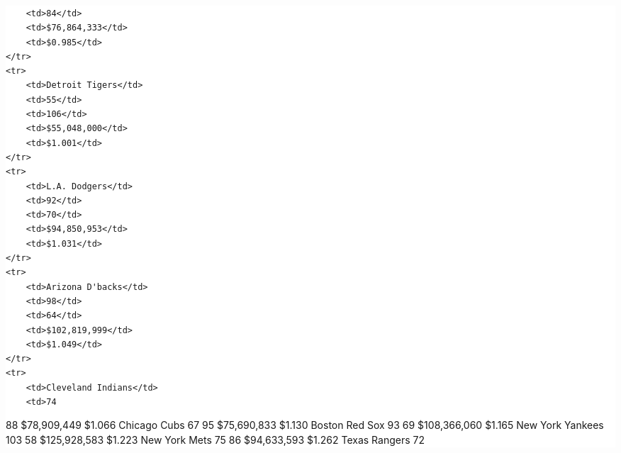 		<td>84</td>
		<td>$76,864,333</td>
		<td>$0.985</td>
	</tr>
	<tr>
		<td>Detroit Tigers</td>
		<td>55</td>
		<td>106</td>
		<td>$55,048,000</td>
		<td>$1.001</td>
	</tr>
	<tr>
		<td>L.A. Dodgers</td>
		<td>92</td>
		<td>70</td>
		<td>$94,850,953</td>
		<td>$1.031</td>
	</tr>
	<tr>
		<td>Arizona D'backs</td>
		<td>98</td>
		<td>64</td>
		<td>$102,819,999</td>
		<td>$1.049</td>
	</tr>
	<tr>
		<td>Cleveland Indians</td>
		<td>74
</td>
		<td>88</td>
		<td>$78,909,449</td>
		<td>$1.066</td>
	</tr>
	<tr>
		<td>Chicago Cubs</td>
		<td>67</td>
		<td>95</td>
		<td>$75,690,833</td>
		<td>$1.130</td>
	</tr>
	<tr>
		<td>Boston Red Sox</td>
		<td>93</td>
		<td>69</td>
		<td>$108,366,060</td>
		<td>$1.165</td>
	</tr>
	<tr>
		<td>New York Yankees</td>
		<td>103</td>
		<td>58</td>
		<td>$125,928,583</td>
		<td>$1.223</td>
	</tr>
	<tr>
		<td>New York Mets</td>
		<td>75</td>
		<td>86</td>
		<td>$94,633,593</td>
		<td>$1.262</td>
	</tr>
	<tr>
		<td>Texas Rangers</td>
		<td>72</td>
